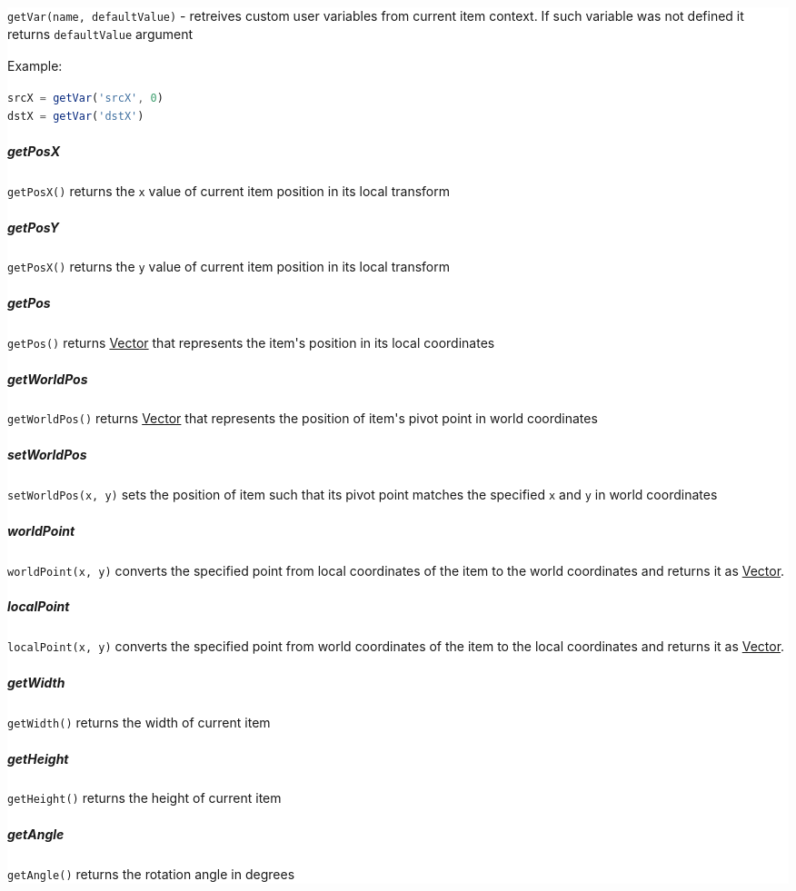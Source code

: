 `getVar(name, defaultValue)` - retreives custom user variables from current item context. If such variable was not defined it returns `defaultValue` argument

Example:
```js
srcX = getVar('srcX', 0)
dstX = getVar('dstX')
```


##### getPosX

`getPosX()` returns the `x` value of current item position in its local transform


##### getPosY

`getPosX()` returns the `y` value of current item position in its local transform


##### getPos

`getPos()` returns [Vector](#vector) that represents the item's position in its local coordinates


##### getWorldPos

`getWorldPos()` returns [Vector](#vector) that represents the position of item's pivot point in world coordinates


##### setWorldPos

`setWorldPos(x, y)` sets the position of item such that its pivot point matches the specified `x` and `y` in world coordinates


##### worldPoint

`worldPoint(x, y)` converts the specified point from local coordinates of the item to the world coordinates and returns it as [Vector](#vector).


##### localPoint

`localPoint(x, y)` converts the specified point from world coordinates of the item to the local coordinates and returns it as [Vector](#vector).


##### getWidth

`getWidth()` returns the width of current item


##### getHeight

`getHeight()` returns the height of current item


##### getAngle

`getAngle()` returns the rotation angle in degrees
